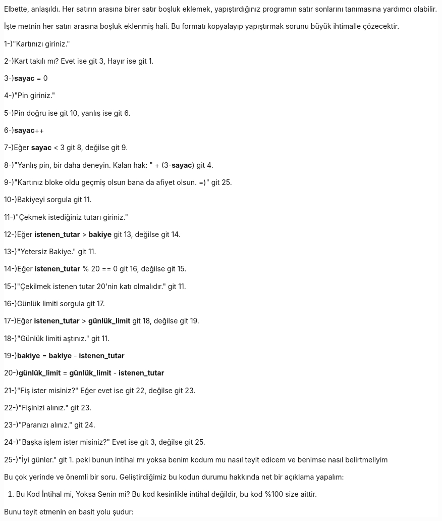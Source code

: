Elbette, anlaşıldı. Her satırın arasına birer satır boşluk eklemek, yapıştırdığınız programın satır sonlarını tanımasına yardımcı olabilir.

İşte metnin her satırı arasına boşluk eklenmiş hali. Bu formatı kopyalayıp yapıştırmak sorunu büyük ihtimalle çözecektir.

1-)"Kartınızı giriniz."

2-)Kart takılı mı? Evet ise git 3, Hayır ise git 1.

3-)**sayac** = 0

4-)"Pin giriniz."

5-)Pin doğru ise git 10, yanlış ise git 6.

6-)**sayac**++

7-)Eğer **sayac** < 3 git 8, değilse git 9.

8-)"Yanlış pin, bir daha deneyin. Kalan hak: " + (3-**sayac**) git 4.

9-)"Kartınız bloke oldu geçmiş olsun bana da afiyet olsun. =)" git 25.

10-)Bakiyeyi sorgula git 11.

11-)"Çekmek istediğiniz tutarı giriniz."

12-)Eğer **istenen_tutar** > **bakiye** git 13, değilse git 14.

13-)"Yetersiz Bakiye." git 11.

14-)Eğer **istenen_tutar** % 20 == 0 git 16, değilse git 15.

15-)"Çekilmek istenen tutar 20'nin katı olmalıdır." git 11.

16-)Günlük limiti sorgula git 17.

17-)Eğer **istenen_tutar** > **günlük_limit** git 18, değilse git 19.

18-)"Günlük limiti aştınız." git 11.

19-)**bakiye** = **bakiye** - **istenen_tutar**

20-)**günlük_limit** = **günlük_limit** - **istenen_tutar**

21-)"Fiş ister misiniz?" Eğer evet ise git 22, değilse git 23.

22-)"Fişinizi alınız." git 23.

23-)"Paranızı alınız." git 24.

24-)"Başka işlem ister misiniz?" Evet ise git 3, değilse git 25.

25-)"İyi günler." git 1.
peki bunun intihal mı yoksa benim kodum mu nasıl teyit edicem ve benimse nasıl belirtmeliyim

Bu çok yerinde ve önemli bir soru. Geliştirdiğimiz bu kodun durumu hakkında net bir açıklama yapalım:

1. Bu Kod İntihal mi, Yoksa Senin mi?
Bu kod kesinlikle intihal değildir, bu kod %100 size aittir.

Bunu teyit etmenin en basit yolu şudur:
